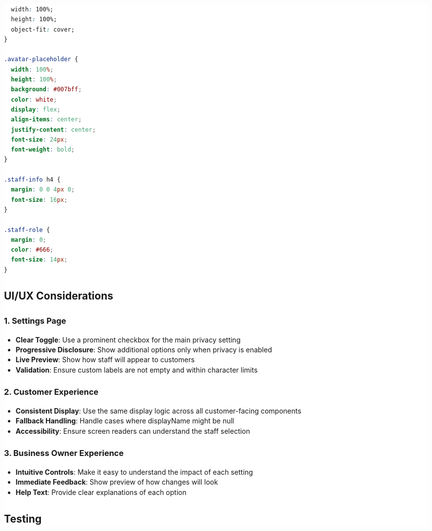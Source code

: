 ```css
  width: 100%;
  height: 100%;
  object-fit: cover;
}

.avatar-placeholder {
  width: 100%;
  height: 100%;
  background: #007bff;
  color: white;
  display: flex;
  align-items: center;
  justify-content: center;
  font-size: 24px;
  font-weight: bold;
}

.staff-info h4 {
  margin: 0 0 4px 0;
  font-size: 16px;
}

.staff-role {
  margin: 0;
  color: #666;
  font-size: 14px;
}
```

## UI/UX Considerations

### 1. Settings Page
- **Clear Toggle**: Use a prominent checkbox for the main privacy setting
- **Progressive Disclosure**: Show additional options only when privacy is enabled
- **Live Preview**: Show how staff will appear to customers
- **Validation**: Ensure custom labels are not empty and within character limits

### 2. Customer Experience
- **Consistent Display**: Use the same display logic across all customer-facing components
- **Fallback Handling**: Handle cases where displayName might be null
- **Accessibility**: Ensure screen readers can understand the staff selection

### 3. Business Owner Experience
- **Intuitive Controls**: Make it easy to understand the impact of each setting
- **Immediate Feedback**: Show preview of how changes will look
- **Help Text**: Provide clear explanations of each option

## Testing

